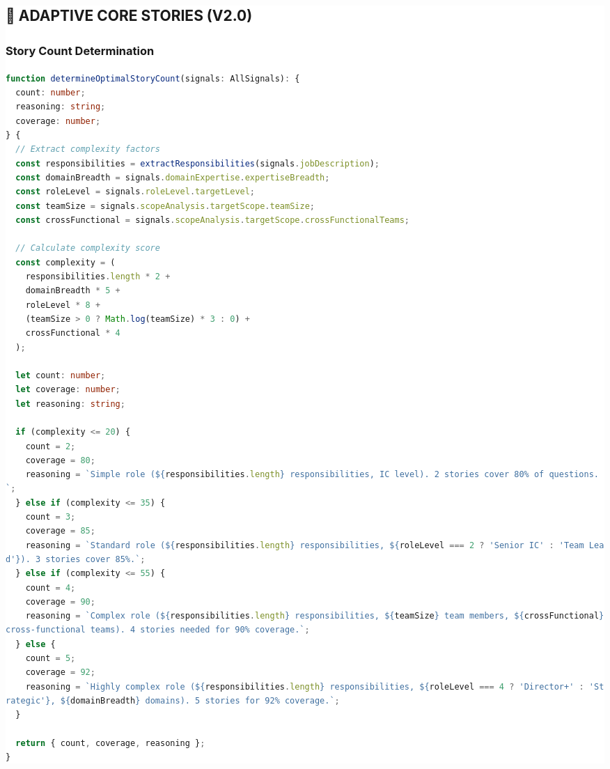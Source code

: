 
## 🎯 ADAPTIVE CORE STORIES (V2.0)

### **Story Count Determination**

```typescript
function determineOptimalStoryCount(signals: AllSignals): {
  count: number;
  reasoning: string;
  coverage: number;
} {
  // Extract complexity factors
  const responsibilities = extractResponsibilities(signals.jobDescription);
  const domainBreadth = signals.domainExpertise.expertiseBreadth;
  const roleLevel = signals.roleLevel.targetLevel;
  const teamSize = signals.scopeAnalysis.targetScope.teamSize;
  const crossFunctional = signals.scopeAnalysis.targetScope.crossFunctionalTeams;
  
  // Calculate complexity score
  const complexity = (
    responsibilities.length * 2 +
    domainBreadth * 5 +
    roleLevel * 8 +
    (teamSize > 0 ? Math.log(teamSize) * 3 : 0) +
    crossFunctional * 4
  );
  
  let count: number;
  let coverage: number;
  let reasoning: string;
  
  if (complexity <= 20) {
    count = 2;
    coverage = 80;
    reasoning = `Simple role (${responsibilities.length} responsibilities, IC level). 2 stories cover 80% of questions.`;
  } else if (complexity <= 35) {
    count = 3;
    coverage = 85;
    reasoning = `Standard role (${responsibilities.length} responsibilities, ${roleLevel === 2 ? 'Senior IC' : 'Team Lead'}). 3 stories cover 85%.`;
  } else if (complexity <= 55) {
    count = 4;
    coverage = 90;
    reasoning = `Complex role (${responsibilities.length} responsibilities, ${teamSize} team members, ${crossFunctional} cross-functional teams). 4 stories needed for 90% coverage.`;
  } else {
    count = 5;
    coverage = 92;
    reasoning = `Highly complex role (${responsibilities.length} responsibilities, ${roleLevel === 4 ? 'Director+' : 'Strategic'}, ${domainBreadth} domains). 5 stories for 92% coverage.`;
  }
  
  return { count, coverage, reasoning };
}
```
